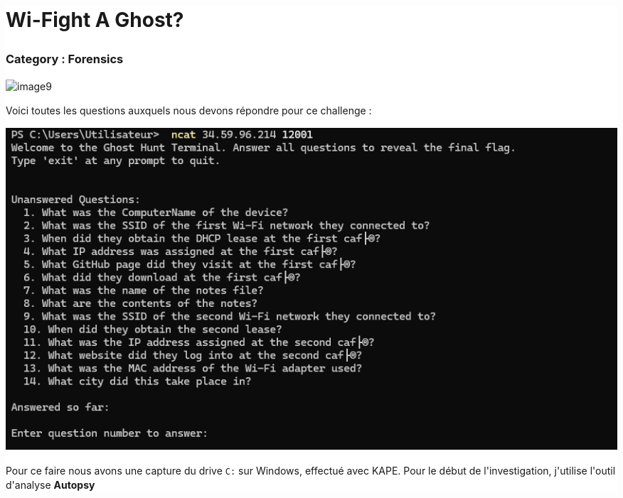 #  Wi-Fight A Ghost? 
### Category : Forensics

<img width="475" height="529" alt="image9" src="https://github.com/user-attachments/assets/4728ff95-01cb-4a38-84be-898f5fc4ff1e" />

Voici toutes les questions auxquels nous devons répondre pour ce challenge : 

![alt](https://github.com/CreaTikaa/CTFs-Writeups/blob/main/L3ak%20CTF%202025/screenshots/image_questions.png)

Pour ce faire nous avons une capture du drive `C:` sur Windows, effectué avec KAPE. 
Pour le début de l'investigation, j'utilise l'outil d'analyse **Autopsy** 
